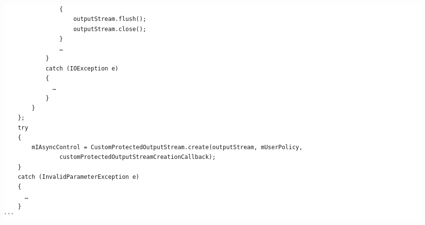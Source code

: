                     {
                        outputStream.flush();
                        outputStream.close();
                    }
                    …
                }
                catch (IOException e)
                {
                  …
                }
            }
        };
        try
        {
            mIAsyncControl = CustomProtectedOutputStream.create(outputStream, mUserPolicy,
                    customProtectedOutputStreamCreationCallback);
        }
        catch (InvalidParameterException e)
        {
          …
        }
    ```
